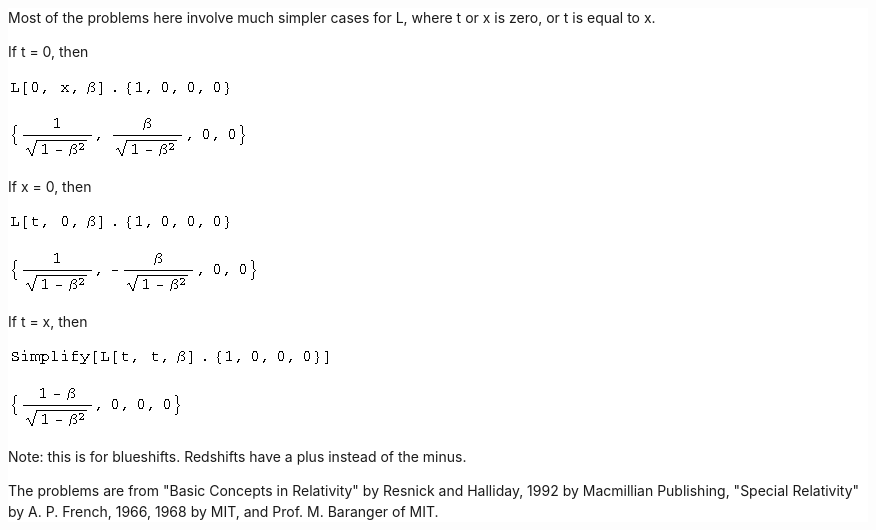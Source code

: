 Most of the problems here involve much simpler cases for L, where t or x is
zero, or t is equal to x.

If t = 0, then

![](../images/SR/problem_set_6/s_gr_88.gif)

![](../images/SR/problem_set_6/s_gr_89.gif)

If x = 0, then

![](../images/SR/problem_set_6/s_gr_90.gif)

![](../images/SR/problem_set_6/s_gr_91.gif)

If t = x, then

![](../images/SR/problem_set_6/s_gr_92.gif)

![](../images/SR/problem_set_6/s_gr_93.gif)

Note: this is for blueshifts.  Redshifts have a plus instead of the minus.

The problems are from "Basic Concepts in Relativity" by Resnick and Halliday,
1992 by Macmillian Publishing, "Special Relativity" by A. P. French, 1966,
1968 by MIT, and Prof. M. Baranger of MIT.

